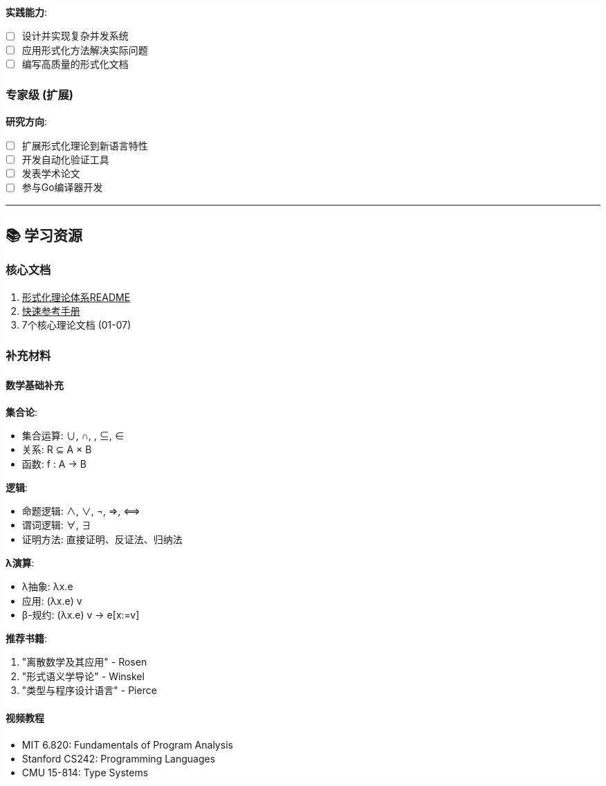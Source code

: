 **实践能力**:

- [ ] 设计并实现复杂并发系统
- [ ] 应用形式化方法解决实际问题
- [ ] 编写高质量的形式化文档

### 专家级 (扩展)

**研究方向**:

- [ ] 扩展形式化理论到新语言特性
- [ ] 开发自动化验证工具
- [ ] 发表学术论文
- [ ] 参与Go编译器开发

---

## 📚 学习资源

### 核心文档

1. [形式化理论体系README](README.md)
2. [快速参考手册](00-快速参考手册.md)
3. 7个核心理论文档 (01-07)

### 补充材料

#### 数学基础补充

**集合论**:

- 集合运算: ∪, ∩, \, ⊆, ∈
- 关系: R ⊆ A × B
- 函数: f : A → B

**逻辑**:

- 命题逻辑: ∧, ∨, ¬, ⇒, ⟺
- 谓词逻辑: ∀, ∃
- 证明方法: 直接证明、反证法、归纳法

**λ演算**:

- λ抽象: λx.e
- 应用: (λx.e) v
- β-规约: (λx.e) v → e[x:=v]

**推荐书籍**:

1. "离散数学及其应用" - Rosen
2. "形式语义学导论" - Winskel
3. "类型与程序设计语言" - Pierce

#### 视频教程

- MIT 6.820: Fundamentals of Program Analysis
- Stanford CS242: Programming Languages
- CMU 15-814: Type Systems
